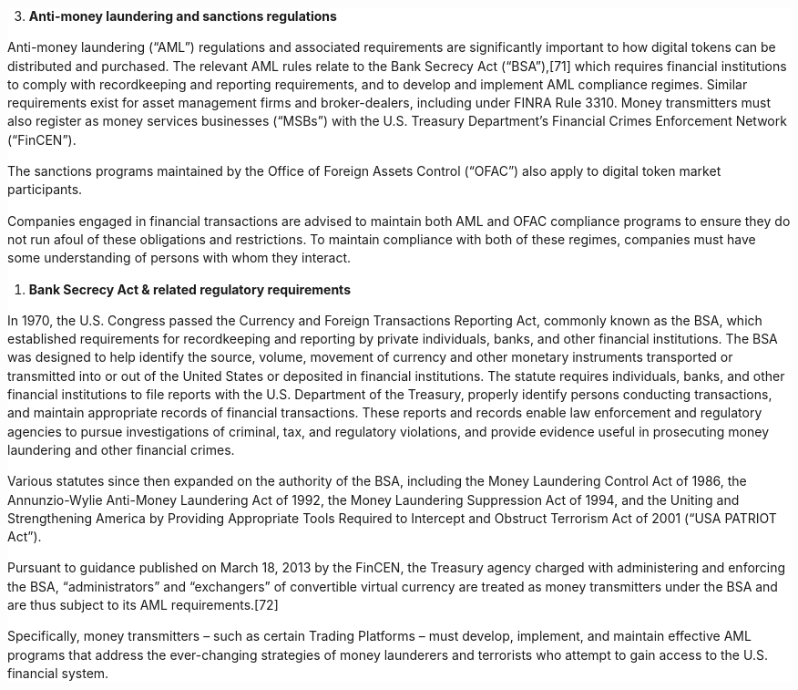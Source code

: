 3.  **Anti-money laundering and sanctions regulations**

Anti-money laundering (“AML”) regulations and associated requirements
are significantly important to how digital tokens can be distributed and
purchased. The relevant AML rules relate to the Bank Secrecy Act
(“BSA”),\[71\] which requires financial institutions to comply with
recordkeeping and reporting requirements, and to develop and implement
AML compliance regimes. Similar requirements exist for asset management
firms and broker-dealers, including under FINRA Rule 3310. Money
transmitters must also register as money services businesses (“MSBs”)
with the U.S. Treasury Department’s Financial Crimes Enforcement Network
(“FinCEN”).

The sanctions programs maintained by the Office of Foreign Assets
Control (“OFAC”) also apply to digital token market participants.

Companies engaged in financial transactions are advised to maintain both
AML and OFAC compliance programs to ensure they do not run afoul of
these obligations and restrictions. To maintain compliance with both of
these regimes, companies must have some understanding of persons with
whom they interact.

1.  **Bank Secrecy Act & related regulatory requirements**

In 1970, the U.S. Congress passed the Currency and Foreign Transactions
Reporting Act, commonly known as the BSA, which established requirements
for recordkeeping and reporting by private individuals, banks, and other
financial institutions. The BSA was designed to help identify the
source, volume, movement of currency and other monetary instruments
transported or transmitted into or out of the United States or deposited
in financial institutions. The statute requires individuals, banks, and
other financial institutions to file reports with the U.S. Department of
the Treasury, properly identify persons conducting transactions, and
maintain appropriate records of financial transactions. These reports
and records enable law enforcement and regulatory agencies to pursue
investigations of criminal, tax, and regulatory violations, and provide
evidence useful in prosecuting money laundering and other financial
crimes.

Various statutes since then expanded on the authority of the BSA,
including the Money Laundering Control Act of 1986, the Annunzio-Wylie
Anti-Money Laundering Act of 1992, the Money Laundering Suppression Act
of 1994, and the Uniting and Strengthening America by Providing
Appropriate Tools Required to Intercept and Obstruct Terrorism Act of
2001 (“USA PATRIOT Act”).

Pursuant to guidance published on March 18, 2013 by the FinCEN, the
Treasury agency charged with administering and enforcing the BSA,
“administrators” and “exchangers” of convertible virtual currency are
treated as money transmitters under the BSA and are thus subject to its
AML requirements.\[72\]

Specifically, money transmitters – such as certain Trading Platforms –
must develop, implement, and maintain effective AML programs that
address the ever-changing strategies of money launderers and terrorists
who attempt to gain access to the U.S. financial system.
